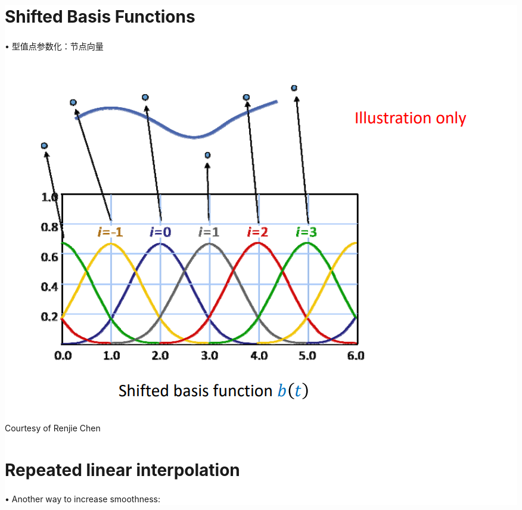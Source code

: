 
# Shifted Basis Functions   

• 型值点参数化：节点向量    

![](../assets/曲线6.png)

Courtesy of Renjie Chen   



# Repeated linear interpolation  


• Another way to increase smoothness:    
